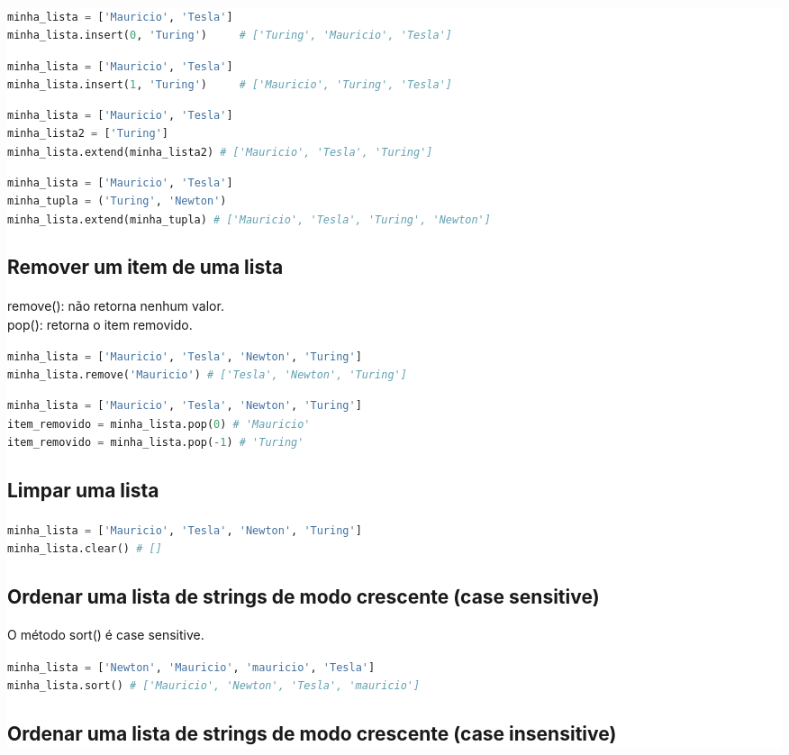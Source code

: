 ~~~python
minha_lista = ['Mauricio', 'Tesla']
minha_lista.insert(0, 'Turing')     # ['Turing', 'Mauricio', 'Tesla']
~~~

~~~python
minha_lista = ['Mauricio', 'Tesla']
minha_lista.insert(1, 'Turing')     # ['Mauricio', 'Turing', 'Tesla']
~~~

~~~python
minha_lista = ['Mauricio', 'Tesla']
minha_lista2 = ['Turing']
minha_lista.extend(minha_lista2) # ['Mauricio', 'Tesla', 'Turing']
~~~

~~~python
minha_lista = ['Mauricio', 'Tesla']
minha_tupla = ('Turing', 'Newton')
minha_lista.extend(minha_tupla) # ['Mauricio', 'Tesla', 'Turing', 'Newton']
~~~

## Remover um item de uma lista

remove(): não retorna nenhum valor.  
pop(): retorna o item removido.  

~~~python
minha_lista = ['Mauricio', 'Tesla', 'Newton', 'Turing']
minha_lista.remove('Mauricio') # ['Tesla', 'Newton', 'Turing']
~~~

~~~python
minha_lista = ['Mauricio', 'Tesla', 'Newton', 'Turing']
item_removido = minha_lista.pop(0) # 'Mauricio'
item_removido = minha_lista.pop(-1) # 'Turing'
~~~

## Limpar uma lista

~~~python
minha_lista = ['Mauricio', 'Tesla', 'Newton', 'Turing']
minha_lista.clear() # []
~~~

## Ordenar uma lista de strings de modo crescente (case sensitive)

O método sort() é case sensitive.  

~~~python
minha_lista = ['Newton', 'Mauricio', 'mauricio', 'Tesla']
minha_lista.sort() # ['Mauricio', 'Newton', 'Tesla', 'mauricio']
~~~

## Ordenar uma lista de strings de modo crescente (case insensitive)
